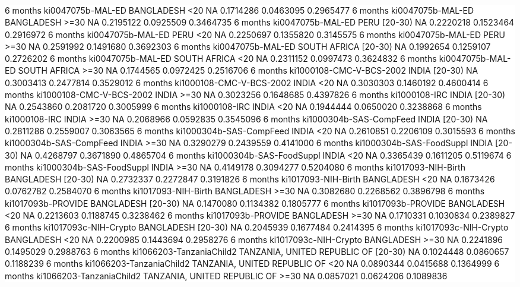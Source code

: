 6 months    ki0047075b-MAL-ED          BANGLADESH                     <20                  NA                0.1714286   0.0463095   0.2965477
6 months    ki0047075b-MAL-ED          BANGLADESH                     >=30                 NA                0.2195122   0.0925509   0.3464735
6 months    ki0047075b-MAL-ED          PERU                           [20-30)              NA                0.2220218   0.1523464   0.2916972
6 months    ki0047075b-MAL-ED          PERU                           <20                  NA                0.2250697   0.1355820   0.3145575
6 months    ki0047075b-MAL-ED          PERU                           >=30                 NA                0.2591992   0.1491680   0.3692303
6 months    ki0047075b-MAL-ED          SOUTH AFRICA                   [20-30)              NA                0.1992654   0.1259107   0.2726202
6 months    ki0047075b-MAL-ED          SOUTH AFRICA                   <20                  NA                0.2311152   0.0997473   0.3624832
6 months    ki0047075b-MAL-ED          SOUTH AFRICA                   >=30                 NA                0.1744565   0.0972425   0.2516706
6 months    ki1000108-CMC-V-BCS-2002   INDIA                          [20-30)              NA                0.3003413   0.2477814   0.3529012
6 months    ki1000108-CMC-V-BCS-2002   INDIA                          <20                  NA                0.3030303   0.1460192   0.4600414
6 months    ki1000108-CMC-V-BCS-2002   INDIA                          >=30                 NA                0.3023256   0.1648685   0.4397826
6 months    ki1000108-IRC              INDIA                          [20-30)              NA                0.2543860   0.2081720   0.3005999
6 months    ki1000108-IRC              INDIA                          <20                  NA                0.1944444   0.0650020   0.3238868
6 months    ki1000108-IRC              INDIA                          >=30                 NA                0.2068966   0.0592835   0.3545096
6 months    ki1000304b-SAS-CompFeed    INDIA                          [20-30)              NA                0.2811286   0.2559007   0.3063565
6 months    ki1000304b-SAS-CompFeed    INDIA                          <20                  NA                0.2610851   0.2206109   0.3015593
6 months    ki1000304b-SAS-CompFeed    INDIA                          >=30                 NA                0.3290279   0.2439559   0.4141000
6 months    ki1000304b-SAS-FoodSuppl   INDIA                          [20-30)              NA                0.4268797   0.3671890   0.4865704
6 months    ki1000304b-SAS-FoodSuppl   INDIA                          <20                  NA                0.3365439   0.1611205   0.5119674
6 months    ki1000304b-SAS-FoodSuppl   INDIA                          >=30                 NA                0.4149178   0.3094277   0.5204080
6 months    ki1017093-NIH-Birth        BANGLADESH                     [20-30)              NA                0.2732337   0.2272847   0.3191826
6 months    ki1017093-NIH-Birth        BANGLADESH                     <20                  NA                0.1673426   0.0762782   0.2584070
6 months    ki1017093-NIH-Birth        BANGLADESH                     >=30                 NA                0.3082680   0.2268562   0.3896798
6 months    ki1017093b-PROVIDE         BANGLADESH                     [20-30)              NA                0.1470080   0.1134382   0.1805777
6 months    ki1017093b-PROVIDE         BANGLADESH                     <20                  NA                0.2213603   0.1188745   0.3238462
6 months    ki1017093b-PROVIDE         BANGLADESH                     >=30                 NA                0.1710331   0.1030834   0.2389827
6 months    ki1017093c-NIH-Crypto      BANGLADESH                     [20-30)              NA                0.2045939   0.1677484   0.2414395
6 months    ki1017093c-NIH-Crypto      BANGLADESH                     <20                  NA                0.2200985   0.1443694   0.2958276
6 months    ki1017093c-NIH-Crypto      BANGLADESH                     >=30                 NA                0.2241896   0.1495029   0.2988763
6 months    ki1066203-TanzaniaChild2   TANZANIA, UNITED REPUBLIC OF   [20-30)              NA                0.1024448   0.0860657   0.1188239
6 months    ki1066203-TanzaniaChild2   TANZANIA, UNITED REPUBLIC OF   <20                  NA                0.0890344   0.0415688   0.1364999
6 months    ki1066203-TanzaniaChild2   TANZANIA, UNITED REPUBLIC OF   >=30                 NA                0.0857021   0.0624206   0.1089836